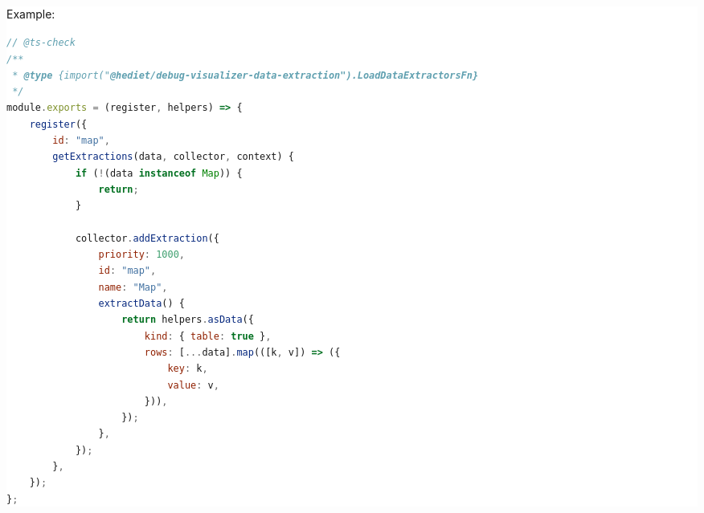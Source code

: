 Example:

```js
// @ts-check
/**
 * @type {import("@hediet/debug-visualizer-data-extraction").LoadDataExtractorsFn}
 */
module.exports = (register, helpers) => {
	register({
		id: "map",
		getExtractions(data, collector, context) {
			if (!(data instanceof Map)) {
				return;
			}

			collector.addExtraction({
				priority: 1000,
				id: "map",
				name: "Map",
				extractData() {
					return helpers.asData({
						kind: { table: true },
						rows: [...data].map(([k, v]) => ({
							key: k,
							value: v,
						})),
					});
				},
			});
		},
	});
};
```
